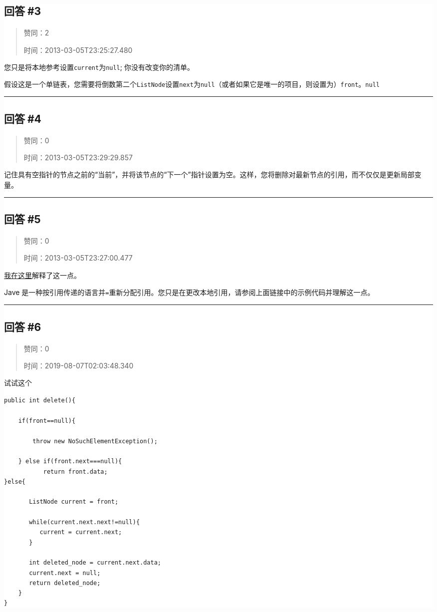 ## 回答 #3

> 赞同：2
> 
> 时间：2013-03-05T23:25:27.480

您只是将本地参考设置`current`为`null`; 你没有改变你的清单。

假设这是一个单链表，您需要将倒数第二个`ListNode`设置`next`为`null`（或者如果它是唯一的项目，则设置为）`front`。`null`

* * *

## 回答 #4

> 赞同：0
> 
> 时间：2013-03-05T23:29:29.857

记住具有空指针的节点之前的“当前”，并将该节点的“下一个”指针设置为空。这样，您将删除对最新节点的引用，而不仅仅是更新局部变量。

* * *

## 回答 #5

> 赞同：0
> 
> 时间：2013-03-05T23:27:00.477

[我在这里](https://stackoverflow.com/a/15161707/1339987)解释了这一点。

Jave 是一种按引用传递的语言并`=`重新分配引用。您只是在更改本地引用，请参阅上面链接中的示例代码并理解这一点。

* * *

## 回答 #6

> 赞同：0
> 
> 时间：2019-08-07T02:03:48.340

试试这个

```
public int delete(){

    if(front==null){

        throw new NoSuchElementException(); 

    } else if(front.next===null){
           return front.data;
}else{

       ListNode current = front;

       while(current.next.next!=null){
          current = current.next;   
       }

       int deleted_node = current.next.data;
       current.next = null;
       return deleted_node;
    } 
} 
```
